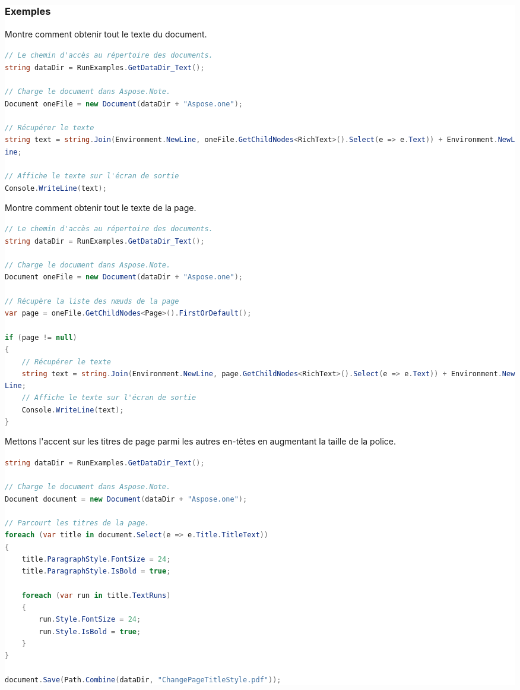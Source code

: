 ### Exemples

Montre comment obtenir tout le texte du document.

```csharp
// Le chemin d'accès au répertoire des documents.
string dataDir = RunExamples.GetDataDir_Text();

// Charge le document dans Aspose.Note.
Document oneFile = new Document(dataDir + "Aspose.one");

// Récupérer le texte
string text = string.Join(Environment.NewLine, oneFile.GetChildNodes<RichText>().Select(e => e.Text)) + Environment.NewLine;

// Affiche le texte sur l'écran de sortie
Console.WriteLine(text);
```

Montre comment obtenir tout le texte de la page.

```csharp
// Le chemin d'accès au répertoire des documents.
string dataDir = RunExamples.GetDataDir_Text();

// Charge le document dans Aspose.Note.
Document oneFile = new Document(dataDir + "Aspose.one");

// Récupère la liste des nœuds de la page
var page = oneFile.GetChildNodes<Page>().FirstOrDefault();

if (page != null)
{
    // Récupérer le texte
    string text = string.Join(Environment.NewLine, page.GetChildNodes<RichText>().Select(e => e.Text)) + Environment.NewLine;
    // Affiche le texte sur l'écran de sortie
    Console.WriteLine(text);
}
```

Mettons l'accent sur les titres de page parmi les autres en-têtes en augmentant la taille de la police.

```csharp
string dataDir = RunExamples.GetDataDir_Text();

// Charge le document dans Aspose.Note.
Document document = new Document(dataDir + "Aspose.one");

// Parcourt les titres de la page.
foreach (var title in document.Select(e => e.Title.TitleText))
{
    title.ParagraphStyle.FontSize = 24;
    title.ParagraphStyle.IsBold = true;

    foreach (var run in title.TextRuns)
    {
        run.Style.FontSize = 24;
        run.Style.IsBold = true;
    }
}

document.Save(Path.Combine(dataDir, "ChangePageTitleStyle.pdf"));
```
